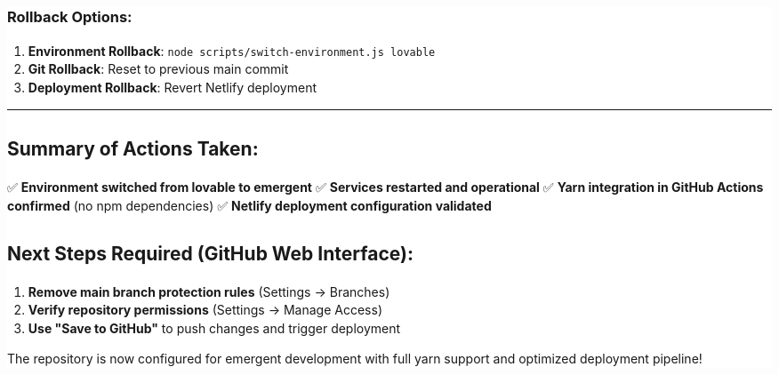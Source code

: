 ### Rollback Options:
1. **Environment Rollback**: `node scripts/switch-environment.js lovable`
2. **Git Rollback**: Reset to previous main commit
3. **Deployment Rollback**: Revert Netlify deployment

---

## Summary of Actions Taken:

✅ **Environment switched from lovable to emergent** 
✅ **Services restarted and operational**
✅ **Yarn integration in GitHub Actions confirmed** (no npm dependencies)
✅ **Netlify deployment configuration validated**

## Next Steps Required (GitHub Web Interface):

1. **Remove main branch protection rules** (Settings → Branches)
2. **Verify repository permissions** (Settings → Manage Access)  
3. **Use "Save to GitHub"** to push changes and trigger deployment

The repository is now configured for emergent development with full yarn support and optimized deployment pipeline!